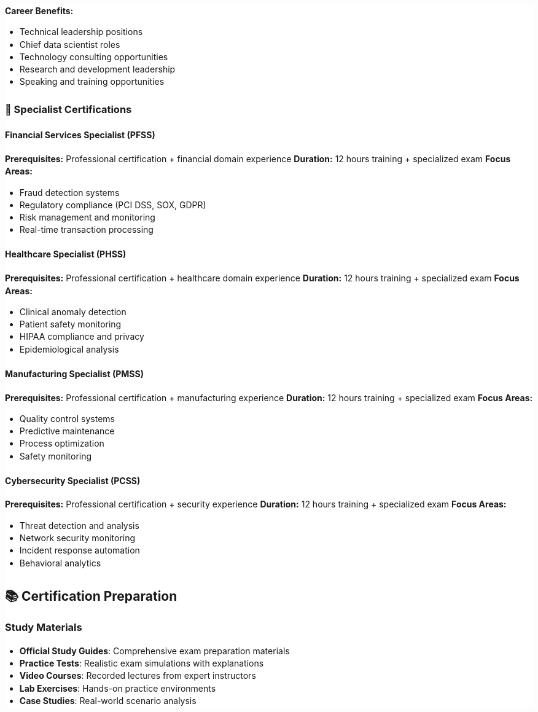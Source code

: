**Career Benefits:**
- Technical leadership positions
- Chief data scientist roles
- Technology consulting opportunities
- Research and development leadership
- Speaking and training opportunities

### 🎨 Specialist Certifications

#### Financial Services Specialist (PFSS)
**Prerequisites:** Professional certification + financial domain experience
**Duration:** 12 hours training + specialized exam
**Focus Areas:**
- Fraud detection systems
- Regulatory compliance (PCI DSS, SOX, GDPR)
- Risk management and monitoring
- Real-time transaction processing

#### Healthcare Specialist (PHSS)
**Prerequisites:** Professional certification + healthcare domain experience
**Duration:** 12 hours training + specialized exam
**Focus Areas:**
- Clinical anomaly detection
- Patient safety monitoring
- HIPAA compliance and privacy
- Epidemiological analysis

#### Manufacturing Specialist (PMSS)
**Prerequisites:** Professional certification + manufacturing experience
**Duration:** 12 hours training + specialized exam
**Focus Areas:**
- Quality control systems
- Predictive maintenance
- Process optimization
- Safety monitoring

#### Cybersecurity Specialist (PCSS)
**Prerequisites:** Professional certification + security experience
**Duration:** 12 hours training + specialized exam
**Focus Areas:**
- Threat detection and analysis
- Network security monitoring
- Incident response automation
- Behavioral analytics

## 📚 Certification Preparation

### Study Materials
- **Official Study Guides**: Comprehensive exam preparation materials
- **Practice Tests**: Realistic exam simulations with explanations
- **Video Courses**: Recorded lectures from expert instructors
- **Lab Exercises**: Hands-on practice environments
- **Case Studies**: Real-world scenario analysis

